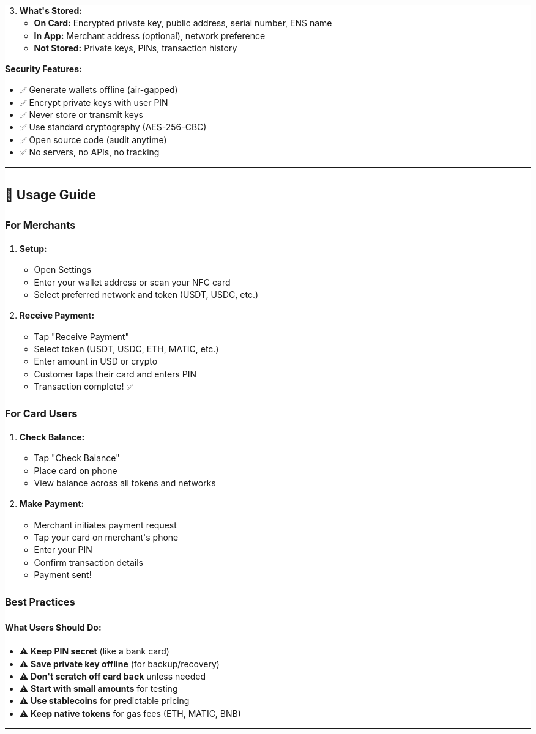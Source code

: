 3. **What's Stored:**
   - **On Card:** Encrypted private key, public address, serial number, ENS name
   - **In App:** Merchant address (optional), network preference
   - **Not Stored:** Private keys, PINs, transaction history

**Security Features:**
- ✅ Generate wallets offline (air-gapped)
- ✅ Encrypt private keys with user PIN
- ✅ Never store or transmit keys
- ✅ Use standard cryptography (AES-256-CBC)
- ✅ Open source code (audit anytime)
- ✅ No servers, no APIs, no tracking

---

## 📖 Usage Guide

### For Merchants

1. **Setup:**
   - Open Settings
   - Enter your wallet address or scan your NFC card
   - Select preferred network and token (USDT, USDC, etc.)

2. **Receive Payment:**
   - Tap "Receive Payment"
   - Select token (USDT, USDC, ETH, MATIC, etc.)
   - Enter amount in USD or crypto
   - Customer taps their card and enters PIN
   - Transaction complete! ✅

### For Card Users

1. **Check Balance:**
   - Tap "Check Balance"
   - Place card on phone
   - View balance across all tokens and networks

2. **Make Payment:**
   - Merchant initiates payment request
   - Tap your card on merchant's phone
   - Enter your PIN
   - Confirm transaction details
   - Payment sent!

### Best Practices

#### What Users Should Do:
- ⚠️ **Keep PIN secret** (like a bank card)
- ⚠️ **Save private key offline** (for backup/recovery)
- ⚠️ **Don't scratch off card back** unless needed
- ⚠️ **Start with small amounts** for testing
- ⚠️ **Use stablecoins** for predictable pricing
- ⚠️ **Keep native tokens** for gas fees (ETH, MATIC, BNB)

---